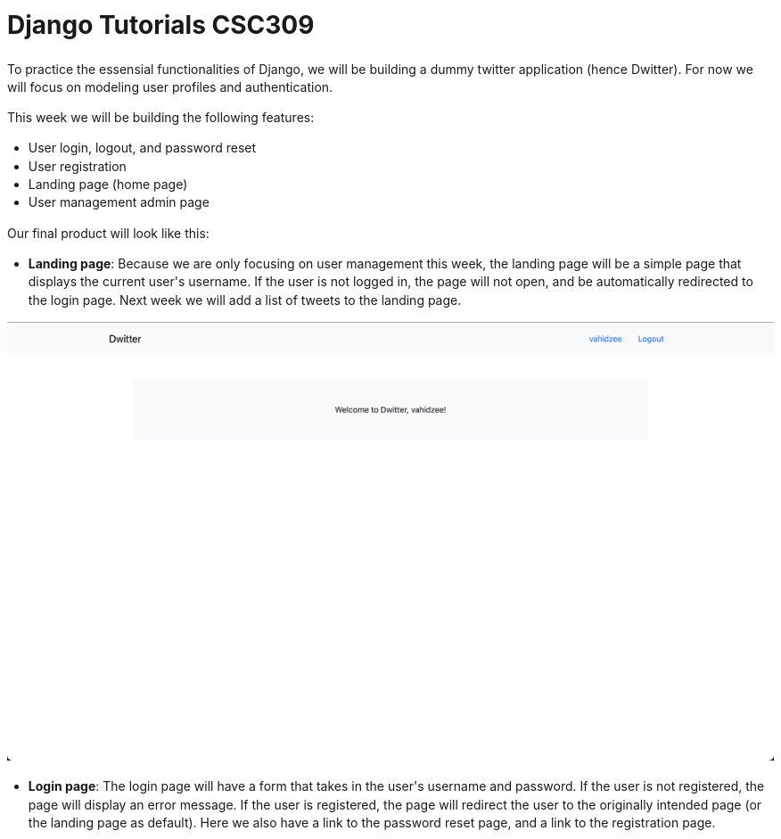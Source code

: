 # Django Tutorials CSC309

To practice the essensial functionalities of Django, we will be building a dummy twitter application (hence Dwitter).
For now we will focus on modeling user profiles and authentication. 

This week we will be building the following features:
- User login, logout, and password reset
- User registration
- Landing page (home page)
- User management admin page

Our final product will look like this:
- **Landing page**: Because we are only focusing on user management this week, the landing page will be a simple page that displays the current user's username. If the user is not logged in, the page will not open, and be automatically redirected to the login page. Next week we will add a list of tweets to the landing page.

![Landing Page](images/index.png)

- **Login page**: The login page will have a form that takes in the user's username and password. If the user is not registered, the page will display an error message. If the user is registered, the page will redirect the user to the originally intended page (or the landing page as default). Here we also have a link to the password reset page, and a link to the registration page.
